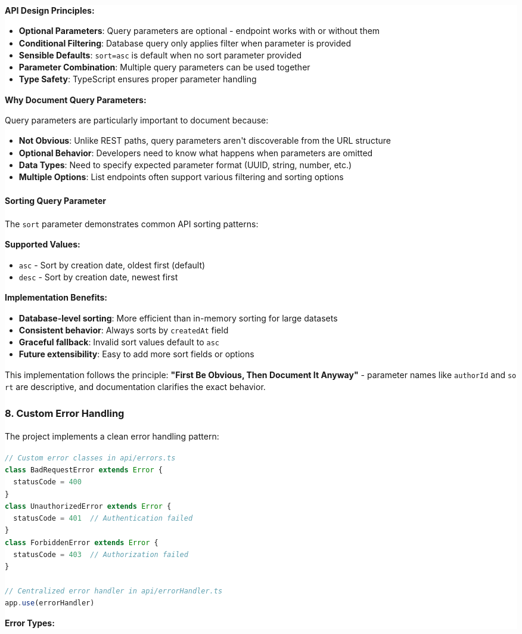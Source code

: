 **API Design Principles:**

- **Optional Parameters**: Query parameters are optional - endpoint works with or without them
- **Conditional Filtering**: Database query only applies filter when parameter is provided
- **Sensible Defaults**: `sort=asc` is default when no sort parameter provided
- **Parameter Combination**: Multiple query parameters can be used together
- **Type Safety**: TypeScript ensures proper parameter handling

**Why Document Query Parameters:**

Query parameters are particularly important to document because:
- **Not Obvious**: Unlike REST paths, query parameters aren't discoverable from the URL structure
- **Optional Behavior**: Developers need to know what happens when parameters are omitted
- **Data Types**: Need to specify expected parameter format (UUID, string, number, etc.)
- **Multiple Options**: List endpoints often support various filtering and sorting options

#### **Sorting Query Parameter**

The `sort` parameter demonstrates common API sorting patterns:

**Supported Values:**
- `asc` - Sort by creation date, oldest first (default)
- `desc` - Sort by creation date, newest first

**Implementation Benefits:**
- **Database-level sorting**: More efficient than in-memory sorting for large datasets
- **Consistent behavior**: Always sorts by `createdAt` field
- **Graceful fallback**: Invalid sort values default to `asc`
- **Future extensibility**: Easy to add more sort fields or options

This implementation follows the principle: **"First Be Obvious, Then Document It Anyway"** - parameter names like `authorId` and `sort` are descriptive, and documentation clarifies the exact behavior.

### 8. Custom Error Handling

The project implements a clean error handling pattern:

```typescript
// Custom error classes in api/errors.ts
class BadRequestError extends Error {
  statusCode = 400
}
class UnauthorizedError extends Error {
  statusCode = 401  // Authentication failed
}
class ForbiddenError extends Error {
  statusCode = 403  // Authorization failed
}

// Centralized error handler in api/errorHandler.ts
app.use(errorHandler)
```

**Error Types:**
